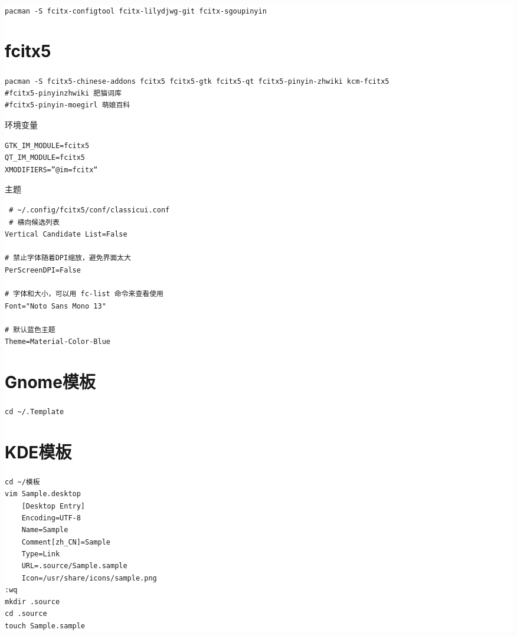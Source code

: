 ```shell
pacman -S fcitx-configtool fcitx-lilydjwg-git fcitx-sgoupinyin
```

# fcitx5

```shell
pacman -S fcitx5-chinese-addons fcitx5 fcitx5-gtk fcitx5-qt fcitx5-pinyin-zhwiki kcm-fcitx5
#fcitx5-pinyinzhwiki 肥猫词库
#fcitx5-pinyin-moegirl 萌娘百科
```

环境变量

```shell
GTK_IM_MODULE=fcitx5
QT_IM_MODULE=fcitx5
XMODIFIERS=”@im=fcitx“
```

主题

```shell
 # ~/.config/fcitx5/conf/classicui.conf
 # 横向候选列表
Vertical Candidate List=False

# 禁止字体随着DPI缩放，避免界面太大
PerScreenDPI=False

# 字体和大小，可以用 fc-list 命令来查看使用
Font="Noto Sans Mono 13"

# 默认蓝色主题
Theme=Material-Color-Blue
```

# Gnome模板

```shell
cd ~/.Template
```

# KDE模板

```shell
cd ~/模板
vim Sample.desktop
	[Desktop Entry]
	Encoding=UTF-8
	Name=Sample
	Comment[zh_CN]=Sample
	Type=Link
	URL=.source/Sample.sample
	Icon=/usr/share/icons/sample.png
:wq
mkdir .source
cd .source
touch Sample.sample
```

